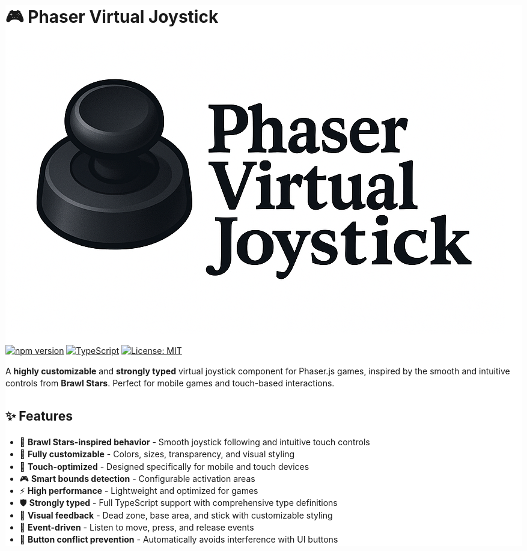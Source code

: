 # 🎮 Phaser Virtual Joystick

<img src="data/phaser-virtual-joystick.png" alt="logo">

[![npm version](https://badge.fury.io/js/phaser-virtual-joystick.svg)](https://badge.fury.io/js/phaser-virtual-joystick)
[![TypeScript](https://img.shields.io/badge/TypeScript-Ready-blue.svg)](https://www.typescriptlang.org/)
[![License: MIT](https://img.shields.io/badge/License-MIT-yellow.svg)](https://opensource.org/licenses/MIT)

A **highly customizable** and **strongly typed** virtual joystick component for Phaser.js games, inspired by the smooth and intuitive controls from **Brawl Stars**. Perfect for mobile games and touch-based interactions.

## ✨ Features

- 🎯 **Brawl Stars-inspired behavior** - Smooth joystick following and intuitive touch controls
- 🔧 **Fully customizable** - Colors, sizes, transparency, and visual styling
- 📱 **Touch-optimized** - Designed specifically for mobile and touch devices
- 🎮 **Smart bounds detection** - Configurable activation areas
- ⚡ **High performance** - Lightweight and optimized for games
- 🛡️ **Strongly typed** - Full TypeScript support with comprehensive type definitions
- 🎨 **Visual feedback** - Dead zone, base area, and stick with customizable styling
- 🔄 **Event-driven** - Listen to move, press, and release events
- 🚫 **Button conflict prevention** - Automatically avoids interference with UI buttons
